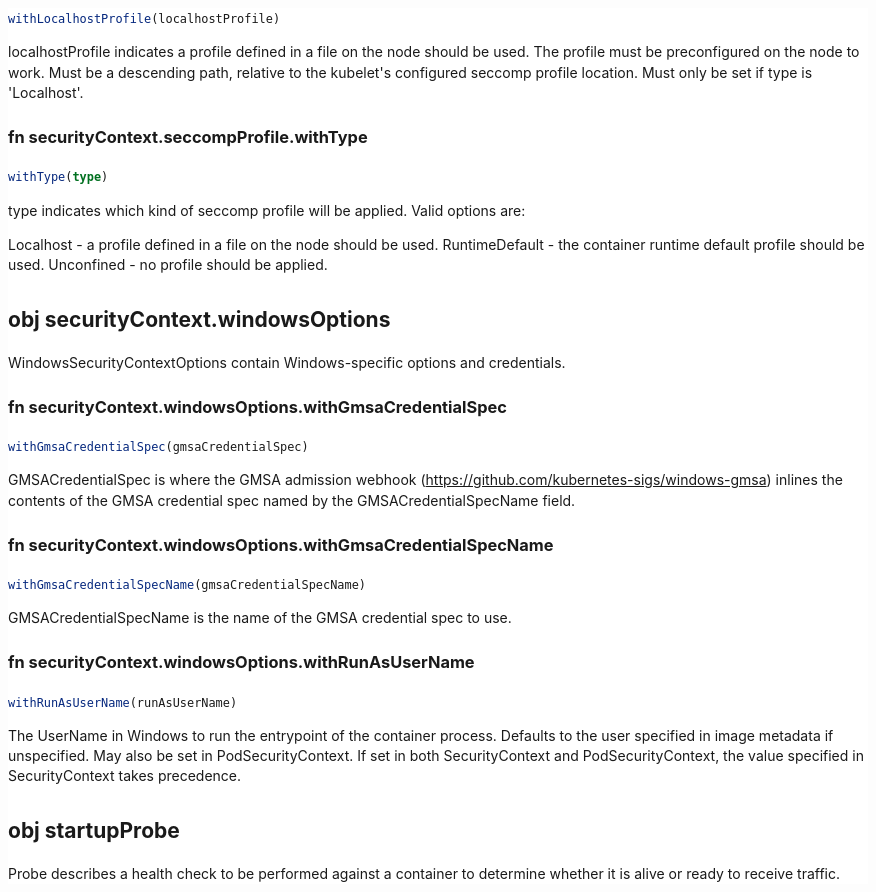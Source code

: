 ```ts
withLocalhostProfile(localhostProfile)
```

localhostProfile indicates a profile defined in a file on the node should be used. The profile must be preconfigured on the node to work. Must be a descending path, relative to the kubelet's configured seccomp profile location. Must only be set if type is 'Localhost'.

### fn securityContext.seccompProfile.withType

```ts
withType(type)
```

type indicates which kind of seccomp profile will be applied. Valid options are:

Localhost - a profile defined in a file on the node should be used. RuntimeDefault - the container runtime default profile should be used. Unconfined - no profile should be applied.

## obj securityContext.windowsOptions

WindowsSecurityContextOptions contain Windows-specific options and credentials.

### fn securityContext.windowsOptions.withGmsaCredentialSpec

```ts
withGmsaCredentialSpec(gmsaCredentialSpec)
```

GMSACredentialSpec is where the GMSA admission webhook (https://github.com/kubernetes-sigs/windows-gmsa) inlines the contents of the GMSA credential spec named by the GMSACredentialSpecName field.

### fn securityContext.windowsOptions.withGmsaCredentialSpecName

```ts
withGmsaCredentialSpecName(gmsaCredentialSpecName)
```

GMSACredentialSpecName is the name of the GMSA credential spec to use.

### fn securityContext.windowsOptions.withRunAsUserName

```ts
withRunAsUserName(runAsUserName)
```

The UserName in Windows to run the entrypoint of the container process. Defaults to the user specified in image metadata if unspecified. May also be set in PodSecurityContext. If set in both SecurityContext and PodSecurityContext, the value specified in SecurityContext takes precedence.

## obj startupProbe

Probe describes a health check to be performed against a container to determine whether it is alive or ready to receive traffic.
